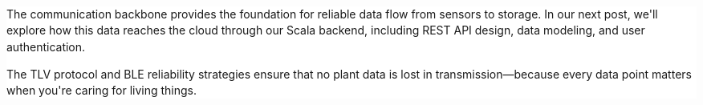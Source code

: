 The communication backbone provides the foundation for reliable data flow from sensors to storage. In our next post, we'll explore how this data reaches the cloud through our Scala backend, including REST API design, data modeling, and user authentication.

The TLV protocol and BLE reliability strategies ensure that no plant data is lost in transmission—because every data point matters when you're caring for living things.